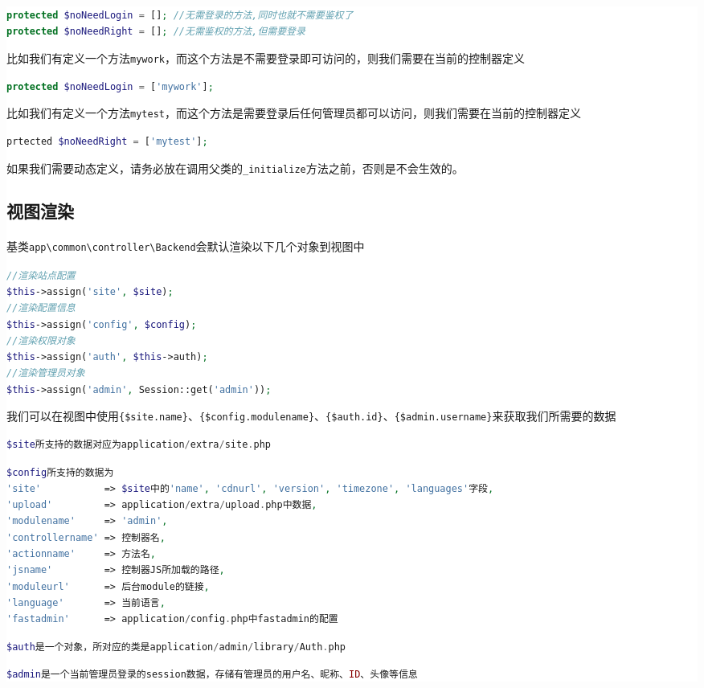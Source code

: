 ```php
protected $noNeedLogin = []; //无需登录的方法,同时也就不需要鉴权了
protected $noNeedRight = []; //无需鉴权的方法,但需要登录
```

比如我们有定义一个方法`mywork`，而这个方法是不需要登录即可访问的，则我们需要在当前的控制器定义

```php
protected $noNeedLogin = ['mywork'];
```

比如我们有定义一个方法`mytest`，而这个方法是需要登录后任何管理员都可以访问，则我们需要在当前的控制器定义

```php
prtected $noNeedRight = ['mytest'];
```

如果我们需要动态定义，请务必放在调用父类的`_initialize`方法之前，否则是不会生效的。

## 视图渲染

基类`app\common\controller\Backend`会默认渲染以下几个对象到视图中

```php
//渲染站点配置
$this->assign('site', $site);
//渲染配置信息
$this->assign('config', $config);
//渲染权限对象
$this->assign('auth', $this->auth);
//渲染管理员对象
$this->assign('admin', Session::get('admin'));
```

我们可以在视图中使用`{$site.name}`、`{$config.modulename}`、`{$auth.id}`、`{$admin.username}`来获取我们所需要的数据

```php
$site所支持的数据对应为application/extra/site.php
```

```php
$config所支持的数据为
'site'           => $site中的'name', 'cdnurl', 'version', 'timezone', 'languages'字段,
'upload'         => application/extra/upload.php中数据,
'modulename'     => 'admin',
'controllername' => 控制器名,
'actionname'     => 方法名,
'jsname'         => 控制器JS所加载的路径,
'moduleurl'      => 后台module的链接,
'language'       => 当前语言,
'fastadmin'      => application/config.php中fastadmin的配置
```

```php
$auth是一个对象，所对应的类是application/admin/library/Auth.php
```

```php
$admin是一个当前管理员登录的session数据，存储有管理员的用户名、昵称、ID、头像等信息
```
